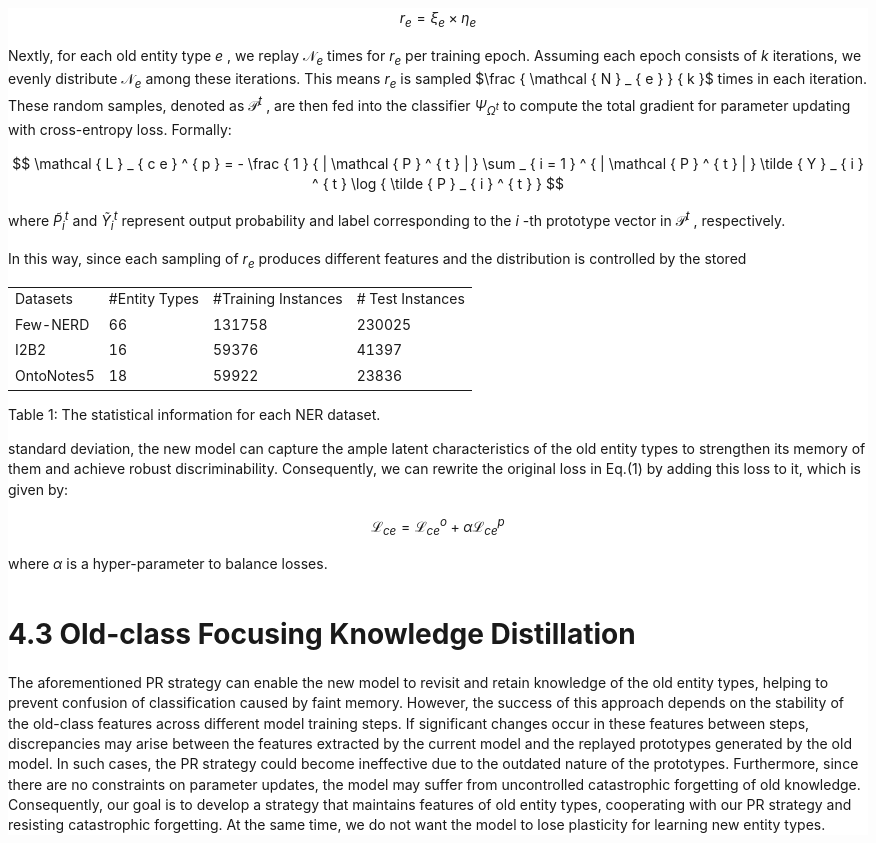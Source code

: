 $$
r _ { e } = \xi _ { e } \times \eta _ { e }
$$

Nextly, for each old entity type $e$ , we replay $\mathcal { N } _ { e }$ times for $r _ { e }$ per training epoch. Assuming each epoch consists of $k$ iterations, we evenly distribute $\mathcal { N } _ { e }$ among these iterations. This means $r _ { e }$ is sampled $\frac { \mathcal { N } _ { e } } { k }$ times in each iteration. These random samples, denoted as ${ \mathcal { P } } ^ { t }$ , are then fed into the classifier $\Psi _ { \Omega ^ { t } }$ to compute the total gradient for parameter updating with cross-entropy loss. Formally:

$$
\mathcal { L } _ { c e } ^ { p } = - \frac { 1 } { | \mathcal { P } ^ { t } | } \sum _ { i = 1 } ^ { | \mathcal { P } ^ { t } | } \tilde { Y } _ { i } ^ { t } \log { \tilde { P } _ { i } ^ { t } }
$$

where $\tilde { P } _ { i } ^ { t }$ and $\tilde { Y } _ { i } ^ { t }$ represent output probability and label corresponding to the $i$ -th prototype vector in ${ \mathcal { P } } ^ { t }$ , respectively.

In this way, since each sampling of $r _ { e }$ produces different features and the distribution is controlled by the stored

<html><body><table><tr><td>Datasets</td><td>#Entity Types</td><td>#Training Instances</td><td># Test Instances</td></tr><tr><td>Few-NERD</td><td>66</td><td>131758</td><td>230025</td></tr><tr><td>I2B2</td><td>16</td><td>59376</td><td>41397</td></tr><tr><td>OntoNotes5</td><td>18</td><td>59922</td><td>23836</td></tr></table></body></html>

Table 1: The statistical information for each NER dataset.

standard deviation, the new model can capture the ample latent characteristics of the old entity types to strengthen its memory of them and achieve robust discriminability. Consequently, we can rewrite the original loss in Eq.(1) by adding this loss to it, which is given by:

$$
\mathcal { L } _ { c e } = \mathcal { L } _ { c e } ^ { o } + \alpha \mathcal { L } _ { c e } ^ { p }
$$

where $\alpha$ is a hyper-parameter to balance losses.

# 4.3 Old-class Focusing Knowledge Distillation

The aforementioned PR strategy can enable the new model to revisit and retain knowledge of the old entity types, helping to prevent confusion of classification caused by faint memory. However, the success of this approach depends on the stability of the old-class features across different model training steps. If significant changes occur in these features between steps, discrepancies may arise between the features extracted by the current model and the replayed prototypes generated by the old model. In such cases, the PR strategy could become ineffective due to the outdated nature of the prototypes. Furthermore, since there are no constraints on parameter updates, the model may suffer from uncontrolled catastrophic forgetting of old knowledge. Consequently, our goal is to develop a strategy that maintains features of old entity types, cooperating with our PR strategy and resisting catastrophic forgetting. At the same time, we do not want the model to lose plasticity for learning new entity types.
